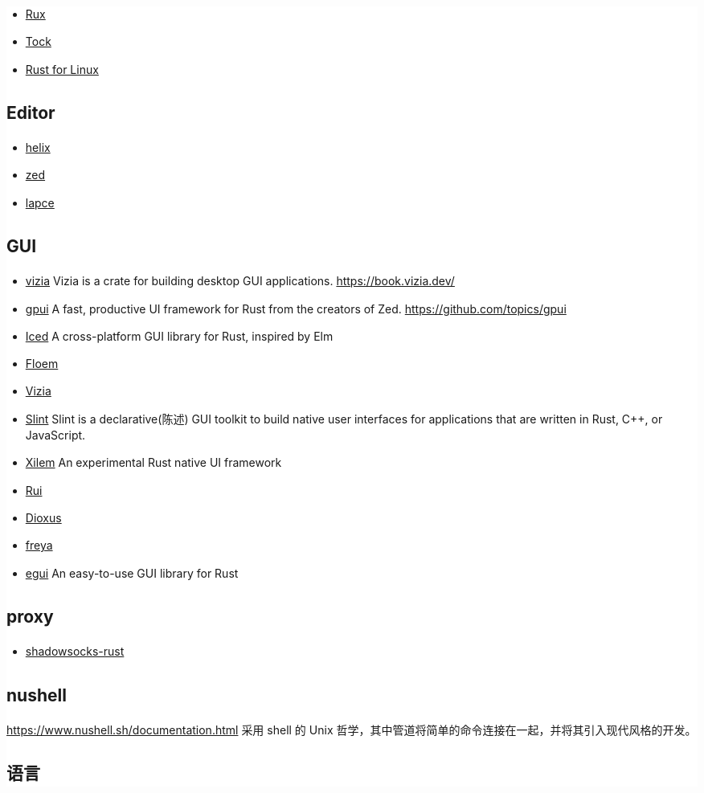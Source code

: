- [Rux](https://github.com/sorpaas/rux)

- [Tock](https://github.com/tock/tock)

- [Rust for Linux](https://rust-for-linux.com/)

## Editor

- [helix](https://github.com/helix-editor/helix)

- [zed](https://zed.dev/)

- [lapce](https://lapce.dev/)

## GUI

- [vizia](https://github.com/vizia/vizia)
  Vizia is a crate for building desktop GUI applications.
  https://book.vizia.dev/

- [gpui](https://www.gpui.rs)
  A fast, productive UI framework for Rust from the creators of Zed.
  https://github.com/topics/gpui

- [Iced](https://iced.rs/)
  A cross-platform GUI library for Rust, inspired by Elm

- [Floem](https://github.com/lapce/floem)

- [Vizia](https://github.com/vizia/vizia)

- [Slint](https://slint-ui.com/)
  Slint is a declarative(陈述) GUI toolkit to build native user interfaces for applications that are written in Rust, C++, or JavaScript.

- [Xilem](https://github.com/linebender/xilem/)
  An experimental Rust native UI framework

- [Rui](https://github.com/audulus/rui)

- [Dioxus](https://dioxuslabs.com/)

- [freya](https://github.com/marc2332/freya)

- [egui](https://github.com/emilk/egui)
  An easy-to-use GUI library for Rust

## proxy

- [shadowsocks-rust](https://github.com/shadowsocks/shadowsocks-rust)

## nushell

https://www.nushell.sh/documentation.html
采用 shell 的 Unix 哲学，其中管道将简单的命令连接在一起，并将其引入现代风格的开发。

## 语言
